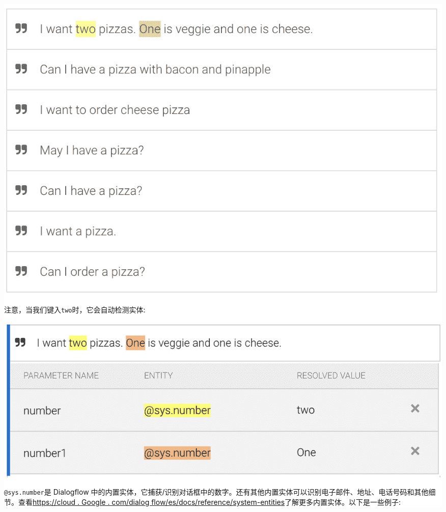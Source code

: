 ![](img/B18333_15_46.jpg)

注意，当我们键入`two`时，它会自动检测实体:

![](img/B18333_15_47.jpg)

`@sys.number`是 Dialogflow 中的内置实体，它捕获/识别对话框中的数字。还有其他内置实体可以识别电子邮件、地址、电话号码和其他细节。查看[https://cloud . Google . com/dialog flow/es/docs/reference/system-entities](https://cloud.google.com/dialogflow/es/docs/reference/system-entities)了解更多内置实体。以下是一些例子:
